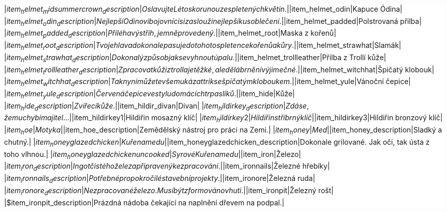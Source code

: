 |$item_helmet_midsummercrown_description|Oslavujte Léto s korunou ze spletených květin.|
|$item_helmet_odin|Kapuce Ódina|
|$item_helmet_odin_description|Nejlepší Odinovi bojovníci si zaslouží nejlepší kus oblečení.|
|$item_helmet_padded|Polstrovaná přilba|
|$item_helmet_padded_description|Přiléhavý střih, jemně provedený.|
|$item_helmet_root|Maska z kořenů|
|$item_helmet_root_description|Tvoje hlava dokonale pasuje do tohoto spletence kořenů a kůry.|
|$item_helmet_strawhat|Slamák|
|$item_helmet_strawhat_description|Dokonalý způsob jak se vyhnout úpalu.|
|$item_helmet_trollleather|Přilba z Trollí kůže|
|$item_helmet_trollleather_description|Zpracovat kůži z trolla je těžké, ale dělá brnění výjimečné.|
|$item_helmet_witchhat|Špičatý klobouk|
|$item_helmet_witchhat_description|Tak nyní můžete všem ukázat trik se špičatým kloboukem.|
|$item_helmet_yule|Vánoční čepice|
|$item_helmet_yule_description|Červená čepice ve stylu domácích trpaslíků.|
|$item_hide|Kůže|
|$item_hide_description|Zvířecí kůže.|
|$item_hildir_divan|Divan|
|$item_hildirkey_description|Zdá se, že mu chybí majitel...|
|$item_hildirkey1|Hildiřin mosazný klíč|
|$item_hildirkey2|Hildiřin stříbrný klíč|
|$item_hildirkey3|Hildiřin bronzový klíč|
|$item_hoe|Motyka|
|$item_hoe_description|Zemědělský nástroj pro práci na Zemi.|
|$item_honey|Med|
|$item_honey_description|Sladký a chutný.|
|$item_honeyglazedchicken|Kuře na medu|
|$item_honeyglazedchicken_description|Dokonale grilované. Jak oči, tak ústa z toho vlhnou.|
|$item_honeyglazedchickenuncooked|Syrové Kuře na medu|
|$item_iron|Železo|
|$item_iron_description|Ingot čistého železa připravený ke zpracování.|
|$item_ironnails|Železné hřebíky|
|$item_ironnails_description|Potřebné pro pokročilé stavební projekty.|
|$item_ironore|Železná ruda|
|$item_ironore_description|Nezpracované železo. Musí být zformováno v huti.|
|$item_ironpit|Železný rošt|
|$item_ironpit_description|Prázdná nádoba čekající na naplnění dřevem na podpal.|